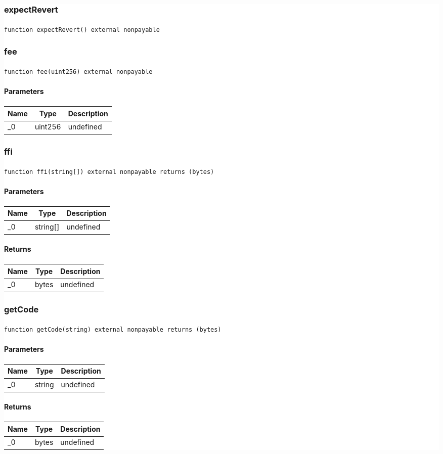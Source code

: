 ### expectRevert

```solidity
function expectRevert() external nonpayable
```

### fee

```solidity
function fee(uint256) external nonpayable
```

#### Parameters

| Name | Type    | Description |
| ---- | ------- | ----------- |
| \_0  | uint256 | undefined   |

### ffi

```solidity
function ffi(string[]) external nonpayable returns (bytes)
```

#### Parameters

| Name | Type     | Description |
| ---- | -------- | ----------- |
| \_0  | string[] | undefined   |

#### Returns

| Name | Type  | Description |
| ---- | ----- | ----------- |
| \_0  | bytes | undefined   |

### getCode

```solidity
function getCode(string) external nonpayable returns (bytes)
```

#### Parameters

| Name | Type   | Description |
| ---- | ------ | ----------- |
| \_0  | string | undefined   |

#### Returns

| Name | Type  | Description |
| ---- | ----- | ----------- |
| \_0  | bytes | undefined   |
